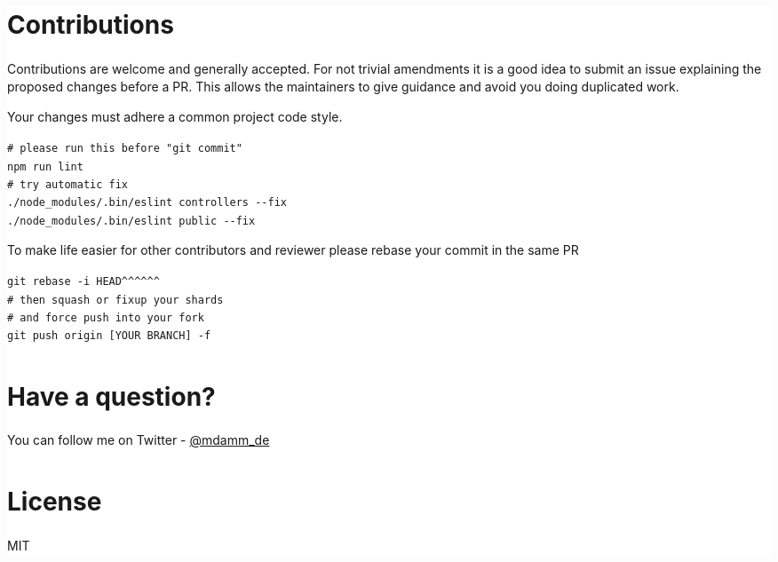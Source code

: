 # Contributions

Contributions are welcome and generally accepted. For not trivial amendments it is a good idea to submit an issue explaining the proposed changes before a PR. This allows the maintainers to give guidance and avoid you doing duplicated work.

Your changes must adhere a common project code style.

```
# please run this before "git commit"
npm run lint
# try automatic fix
./node_modules/.bin/eslint controllers --fix
./node_modules/.bin/eslint public --fix
```

To make life easier for other contributors and reviewer please rebase your commit in the same PR

```
git rebase -i HEAD^^^^^^
# then squash or fixup your shards
# and force push into your fork
git push origin [YOUR BRANCH] -f
```

# Have a question?

You can follow me on Twitter - [@mdamm_de](https://twitter.com/mdamm_de)

# License

MIT
